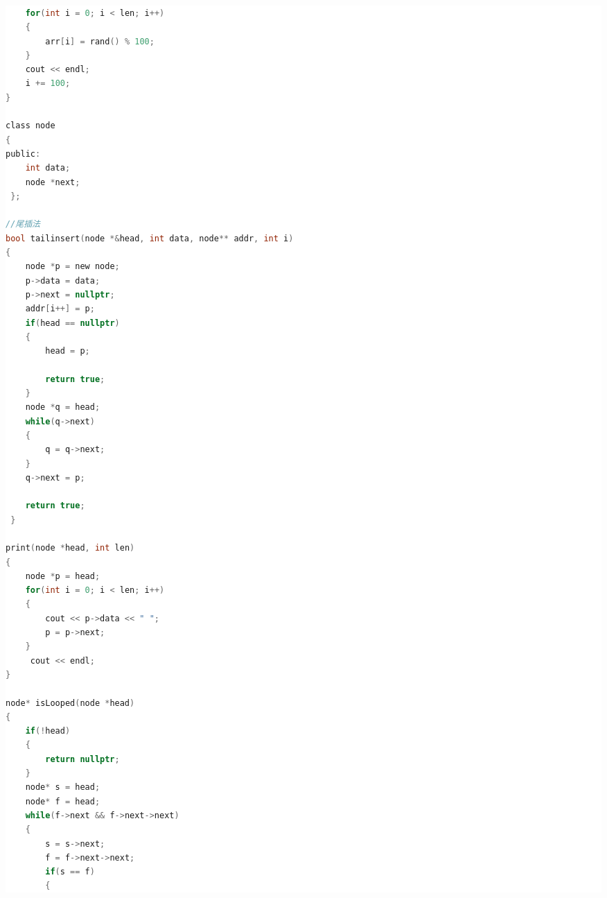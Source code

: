 ```C
	for(int i = 0; i < len; i++)
	{
		arr[i] = rand() % 100;
	}
	cout << endl;
	i += 100;
}

class node
{
public: 
	int data;
	node *next;
 }; 

//尾插法
bool tailinsert(node *&head, int data, node** addr, int i)
{
	node *p = new node;
	p->data = data;
	p->next = nullptr;
	addr[i++] = p;
	if(head == nullptr)
	{
		head = p;
		
		return true;
	}
	node *q = head;
	while(q->next)
	{
		q = q->next;	
	}
	q->next = p;
	
	return true;
 } 

print(node *head, int len)
{
	node *p = head;
	for(int i = 0; i < len; i++)
	{
		cout << p->data << " ";
		p = p->next;
	}
	 cout << endl;  
}

node* isLooped(node *head)
{
	if(!head)
	{
		return nullptr;
	}
	node* s = head;
	node* f = head;
	while(f->next && f->next->next)
	{
		s = s->next;
		f = f->next->next;
		if(s == f)
		{
```